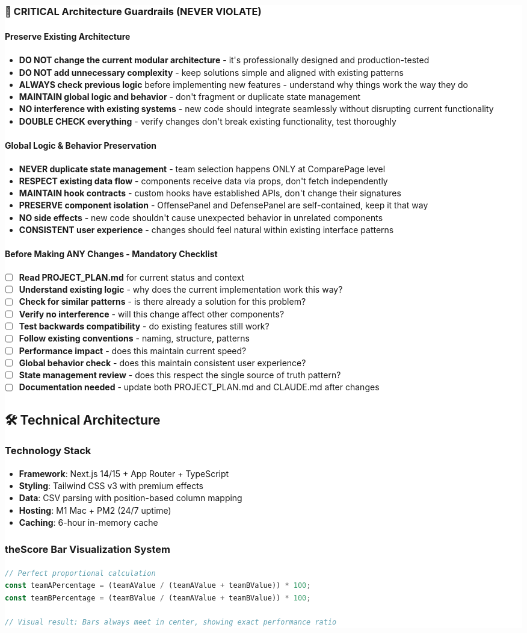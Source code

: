 ### **🚨 CRITICAL Architecture Guardrails (NEVER VIOLATE)**

#### **Preserve Existing Architecture**
- **DO NOT change the current modular architecture** - it's professionally designed and production-tested
- **DO NOT add unnecessary complexity** - keep solutions simple and aligned with existing patterns
- **ALWAYS check previous logic** before implementing new features - understand why things work the way they do
- **MAINTAIN global logic and behavior** - don't fragment or duplicate state management
- **NO interference with existing systems** - new code should integrate seamlessly without disrupting current functionality
- **DOUBLE CHECK everything** - verify changes don't break existing functionality, test thoroughly

#### **Global Logic & Behavior Preservation**
- **NEVER duplicate state management** - team selection happens ONLY at ComparePage level
- **RESPECT existing data flow** - components receive data via props, don't fetch independently
- **MAINTAIN hook contracts** - custom hooks have established APIs, don't change their signatures
- **PRESERVE component isolation** - OffensePanel and DefensePanel are self-contained, keep it that way
- **NO side effects** - new code shouldn't cause unexpected behavior in unrelated components
- **CONSISTENT user experience** - changes should feel natural within existing interface patterns

#### **Before Making ANY Changes - Mandatory Checklist**
- [ ] **Read PROJECT_PLAN.md** for current status and context
- [ ] **Understand existing logic** - why does the current implementation work this way?
- [ ] **Check for similar patterns** - is there already a solution for this problem?
- [ ] **Verify no interference** - will this change affect other components?
- [ ] **Test backwards compatibility** - do existing features still work?
- [ ] **Follow existing conventions** - naming, structure, patterns
- [ ] **Performance impact** - does this maintain current speed?
- [ ] **Global behavior check** - does this maintain consistent user experience?
- [ ] **State management review** - does this respect the single source of truth pattern?
- [ ] **Documentation needed** - update both PROJECT_PLAN.md and CLAUDE.md after changes

## 🛠️ **Technical Architecture**

### **Technology Stack**
- **Framework**: Next.js 14/15 + App Router + TypeScript
- **Styling**: Tailwind CSS v3 with premium effects
- **Data**: CSV parsing with position-based column mapping
- **Hosting**: M1 Mac + PM2 (24/7 uptime)
- **Caching**: 6-hour in-memory cache

### **theScore Bar Visualization System**
```typescript
// Perfect proportional calculation
const teamAPercentage = (teamAValue / (teamAValue + teamBValue)) * 100;
const teamBPercentage = (teamBValue / (teamAValue + teamBValue)) * 100;

// Visual result: Bars always meet in center, showing exact performance ratio
```
